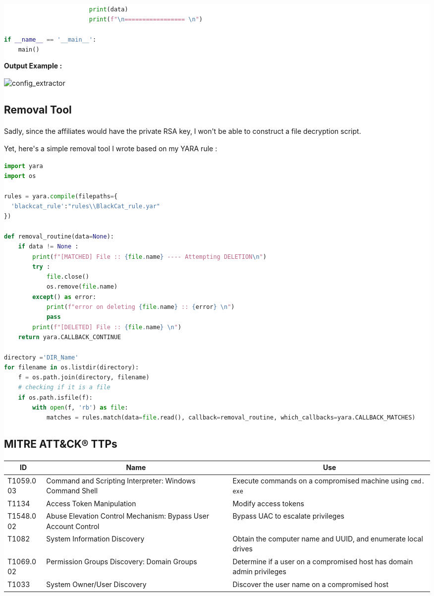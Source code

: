```python
                        print(data)
                        print(f"\n================= \n")
                
if __name__ == '__main__':
    main()
```

**Output Example :**

![config_extractor](assets/lib/img/posts/2024-05-01-BlackCat/conf.png)

## Removal Tool

Sadly, since the affiliates would have the private RSA key, I won't be able to construct a file decryption script.

Yet, here's a simple removal tool I wrote based on my YARA rule :

```python
import yara
import os

rules = yara.compile(filepaths={
  'blackcat_rule':"rules\\BlackCat_rule.yar"
})

def removal_routine(data=None):
    if data != None :
        print(f"[MATCHED] File :: {file.name} ---- Attempting DELETION\n")
        try :
            file.close()
            os.remove(file.name)
        except() as error:
            print(f"error on deleting {file.name} :: {error} \n")
            pass
        print(f"[DELETED] File :: {file.name} \n")
    return yara.CALLBACK_CONTINUE

directory ='DIR_Name'
for filename in os.listdir(directory):
    f = os.path.join(directory, filename)
    # checking if it is a file
    if os.path.isfile(f):
        with open(f, 'rb') as file:
            matches = rules.match(data=file.read(), callback=removal_routine, which_callbacks=yara.CALLBACK_MATCHES)

```

## MITRE ATT&CK® TTPs

| ID | Name |  Use |
| ------ | ------ | ----------- |
| T1059.003 | Command and Scripting Interpreter: Windows Command Shell |  Execute commands on a compromised machine using `cmd.exe`  |
| T1134 | Access Token Manipulation |  Modify access tokens  |
| T1548.002 | Abuse Elevation Control Mechanism: Bypass User Account Control |  Bypass UAC to escalate privileges  |
| T1082 | System Information Discovery |  Obtain the computer name and UUID, and enumerate local drives  |
| T1069.002 | Permission Groups Discovery: Domain Groups |  Determine if a user on a compromised host has domain admin privileges  |
| T1033 | System Owner/User Discovery |  Discover the user name on a compromised host  |

[comment]: <> (it can mount hidden drivers or mounts one of its own as a buffer for files encryption or it mounts the backup volume to encrypt it?)
